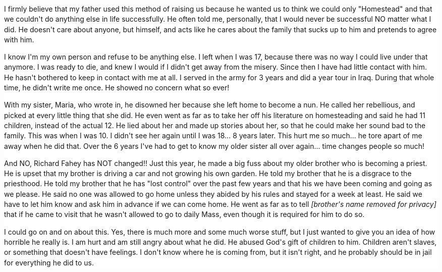 <p>
 
 I firmly believe that my father used this method of raising us
 because he wanted us to think we could only "Homestead" and that we
 couldn't do anything else in life successfully. He often told me,
 personally, that I would never be successful NO matter what I did. He
 doesn't care about anyone, but himself, and acts like he cares about
 the family that sucks up to him and pretends to agree with him.
 </p>

<p>
 
 I know I'm my own person and refuse to be anything else. I left
 when I was 17, because there was no way I could live under that
 anymore. I was ready to die, and knew I would if I didn't get away
 from the misery. Since then I have had little contact with him. He
 hasn't bothered to keep in contact with me at all. I served in the
 army for 3 years and did a year tour in Iraq. During that whole time,
 he didn't write me once. He showed no concern what so ever!
 </p>

<p>
 
 With my sister, Maria, who wrote in, he disowned her because she
 left home to become a nun. He called her rebellious, and picked at
 every little thing that she did. He even went as far as to take her
 off his literature on homesteading and said he had 11 children,
 instead of the actual 12. He lied about her and made up stories about
 her, so that he could make her sound bad to the family. This was when
 I was 10. I didn't see her again until I was 18... 8 years later. This
 hurt me so much... he tore apart of me away when he did that. Over the
 6 years I've had to get to know my older sister all over again... time
 changes people so much!
 </p>

<p>
 
 And NO, Richard Fahey has NOT changed!! Just this year, he made a
 big fuss about my older brother who is becoming a priest. He is upset
 that my brother is driving a car and not growing his own garden. He
 told my brother that he is a disgrace to the priesthood. He told my
 brother that he has "lost control" over the past few years and that
 his we have been coming and going as we please. He said no one was
 allowed to go home unless they abided by his rules and stayed for a
 week at least. He said we have to let him know and ask him in advance
 if we can come home. He went as far as to tell <em>[brother's name removed for privacy]</em> that if he came to
 visit that he wasn't allowed to go to daily Mass, even though it is
 required for him to do so.
 </p>

<p>
 
 I could go on and on about this. Yes, there is much more and some
 much worse stuff, but I just wanted to give you an idea of how
 horrible he really is. I am hurt and am still angry about what he did.
 He abused God's gift of children to him. Children aren't slaves, or
 something that doesn't have feelings. I don't know where he is coming
 from, but it isn't right, and he probably should be in jail for
 everything he did to us.
 </p>
